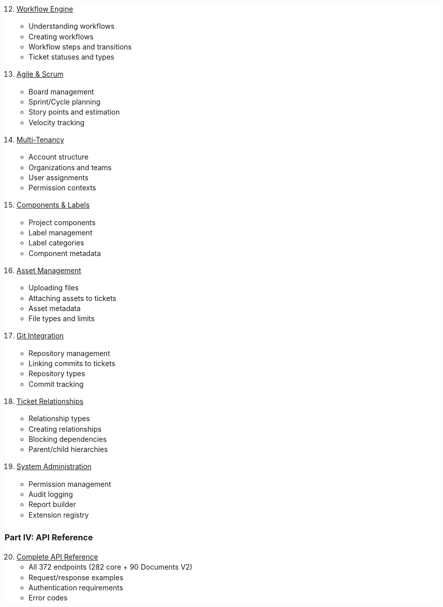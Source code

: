 12. [Workflow Engine](12-workflows.md)
    - Understanding workflows
    - Creating workflows
    - Workflow steps and transitions
    - Ticket statuses and types

13. [Agile & Scrum](13-agile-scrum.md)
    - Board management
    - Sprint/Cycle planning
    - Story points and estimation
    - Velocity tracking

14. [Multi-Tenancy](14-multi-tenancy.md)
    - Account structure
    - Organizations and teams
    - User assignments
    - Permission contexts

15. [Components & Labels](15-components-labels.md)
    - Project components
    - Label management
    - Label categories
    - Component metadata

16. [Asset Management](16-assets.md)
    - Uploading files
    - Attaching assets to tickets
    - Asset metadata
    - File types and limits

17. [Git Integration](17-git-integration.md)
    - Repository management
    - Linking commits to tickets
    - Repository types
    - Commit tracking

18. [Ticket Relationships](18-relationships.md)
    - Relationship types
    - Creating relationships
    - Blocking dependencies
    - Parent/child hierarchies

19. [System Administration](19-system-admin.md)
    - Permission management
    - Audit logging
    - Report builder
    - Extension registry

### Part IV: API Reference

20. [Complete API Reference](20-api-reference.md)
    - All 372 endpoints (282 core + 90 Documents V2)
    - Request/response examples
    - Authentication requirements
    - Error codes
